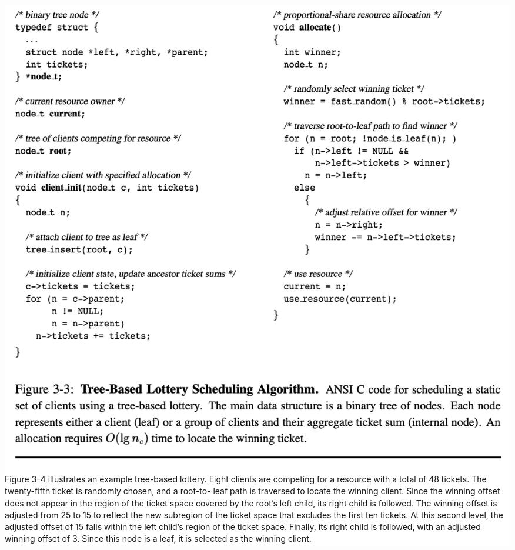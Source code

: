 ![Tree_based_lottery_sched_algorithm](pic/Tree_based_lottery_sched_algorithm.png)

Figure 3-4 illustrates an example tree-based lottery. Eight clients are
competing for a resource with a total of 48 tickets. The twenty-fifth ticket is
randomly chosen, and a root-to- leaf path is traversed to locate the winning
client. Since the winning offset does not appear in the region of the ticket
space covered by the root’s left child, its right child is followed. The winning
offset is adjusted from 25 to 15 to reflect the new subregion of the ticket
space that excludes the first ten tickets. At this second level, the adjusted
offset of 15 falls within the left child’s region of the ticket space. Finally,
its right child is followed, with an adjusted winning offset of 3. Since this
node is a leaf, it is selected as the winning client.
